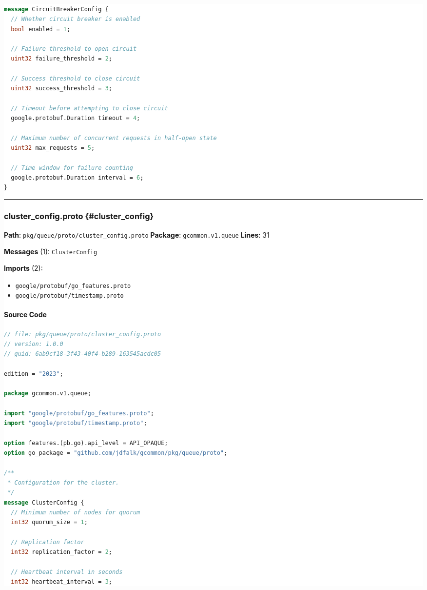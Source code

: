 ```protobuf
message CircuitBreakerConfig {
  // Whether circuit breaker is enabled
  bool enabled = 1;

  // Failure threshold to open circuit
  uint32 failure_threshold = 2;

  // Success threshold to close circuit
  uint32 success_threshold = 3;

  // Timeout before attempting to close circuit
  google.protobuf.Duration timeout = 4;

  // Maximum number of concurrent requests in half-open state
  uint32 max_requests = 5;

  // Time window for failure counting
  google.protobuf.Duration interval = 6;
}

```

---

### cluster_config.proto {#cluster_config}

**Path**: `pkg/queue/proto/cluster_config.proto` **Package**: `gcommon.v1.queue`
**Lines**: 31

**Messages** (1): `ClusterConfig`

**Imports** (2):

- `google/protobuf/go_features.proto`
- `google/protobuf/timestamp.proto`

#### Source Code

```protobuf
// file: pkg/queue/proto/cluster_config.proto
// version: 1.0.0
// guid: 6ab9cf18-3f43-40f4-b289-163545acdc05

edition = "2023";

package gcommon.v1.queue;

import "google/protobuf/go_features.proto";
import "google/protobuf/timestamp.proto";

option features.(pb.go).api_level = API_OPAQUE;
option go_package = "github.com/jdfalk/gcommon/pkg/queue/proto";

/**
 * Configuration for the cluster.
 */
message ClusterConfig {
  // Minimum number of nodes for quorum
  int32 quorum_size = 1;

  // Replication factor
  int32 replication_factor = 2;

  // Heartbeat interval in seconds
  int32 heartbeat_interval = 3;
```
